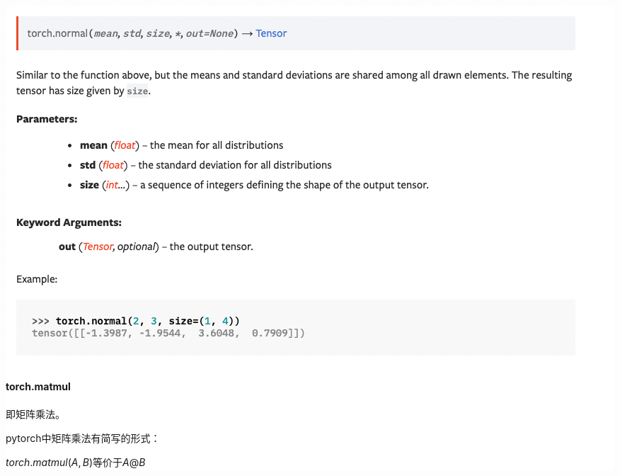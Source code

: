 ![image-20230920215953026](img/image-20230920215953026.png)

#### torch.matmul

即矩阵乘法。

pytorch中矩阵乘法有简写的形式：

$torch.matmul(A,B)$等价于$A @ B$
